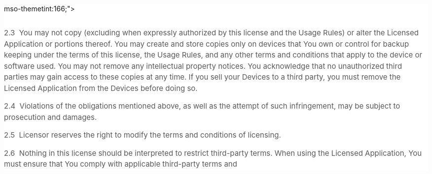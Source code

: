 mso-themetint:166;"><bdt class="statement-end-if-in-editor"></bdt></span></span></span></span><bdt class="block-component"><bdt class="block-component"></bdt></bdt></span></bdt></bdt></bdt></span></bdt></bdt></bdt></span></span></div><div class="MsoNormal" data-custom-class="body_text" style="line-height: 1;"><br></div><div class="MsoNormal" data-custom-class="body_text" style="line-height: 1.5;"><span style="font-size: 15px;"><span style="line-height: 16.8667px; color: rgb(89, 89, 89);"><span style="line-height: 16.8667px; color: rgb(89, 89, 89);">2<bdt class="block-container if" data-type="if" id="8d4c883b-bc2c-f0b4-da3e-6d0ee51aca13"><bdt data-type="conditional-block"><bdt data-type="body"><span style="color: rgb(89, 89, 89);">.<bdt class="block-container if" data-type="if" id="8d4c883b-bc2c-f0b4-da3e-6d0ee51aca13"><bdt data-type="conditional-block"><bdt data-type="body"><span style="color: rgb(89, 89, 89);">3 &nbsp;You may not copy (excluding when expressly <bdt class="block-component"></bdt>authorized<bdt class="statement-end-if-in-editor"></bdt> by this <bdt class="block-component"></bdt>license<bdt class="statement-end-if-in-editor"></bdt> and the Usage Rules) or alter the Licensed Application or portions thereof. You may create and store copies only on devices that You own or control for backup keeping under the terms of this <bdt class="block-component"></bdt>license<bdt class="statement-end-if-in-editor"></bdt>, the Usage Rules, and any other terms and conditions that apply to the device or software used. You may not remove any intellectual property notices. You acknowledge that no <bdt class="block-component"></bdt>unauthorized<bdt class="statement-end-if-in-editor"></bdt> third parties may gain access to these copies at any time. If you sell your Devices to a third party, you must remove the Licensed Application from the Devices before doing so.<span style="font-size: 11pt; line-height: 16.8667px; color: rgb(89, 89, 89);"><bdt class="statement-end-if-in-editor"></bdt></span><bdt class="block-component"></bdt></span></bdt></bdt></bdt></span></bdt></bdt></bdt></span></span></span></div><div class="MsoNormal" data-custom-class="body_text" style="line-height: 1;"><br></div><div class="MsoNormal" data-custom-class="body_text" style="line-height: 1.5;"><span style="font-size: 15px;"><span style="line-height: 16.8667px; color: rgb(89, 89, 89);"><span style="line-height: 16.8667px; color: rgb(89, 89, 89);">2<bdt class="block-container if" data-type="if" id="8d4c883b-bc2c-f0b4-da3e-6d0ee51aca13"><bdt data-type="conditional-block"><bdt data-type="body"><span style="color: rgb(89, 89, 89);">.<bdt class="block-container if" data-type="if" id="8d4c883b-bc2c-f0b4-da3e-6d0ee51aca13"><bdt data-type="conditional-block"><bdt data-type="body"><span style="color: rgb(89, 89, 89);">4 &nbsp;Violations of the obligations mentioned above, as well as the attempt of such infringement, may be subject to prosecution and damages.<span style="font-size: 15px;"><span style="line-height: 16.8667px; color: rgb(89, 89, 89);"><span style="line-height: 16.8667px; color: rgb(89, 89, 89);"><bdt class="block-container if" data-type="if" id="8d4c883b-bc2c-f0b4-da3e-6d0ee51aca13"><bdt data-type="conditional-block"><bdt data-type="body"><span style="color: rgb(89, 89, 89);"><bdt class="block-container if" data-type="if" id="8d4c883b-bc2c-f0b4-da3e-6d0ee51aca13"><bdt data-type="conditional-block"><bdt data-type="body"><span style="color: rgb(89, 89, 89);"><bdt class="statement-end-if-in-editor"><bdt class="block-component"></bdt></bdt></span></bdt></bdt></bdt></span></bdt></bdt></bdt></span></span></span></span></bdt></bdt></bdt></span></bdt></bdt></bdt></span></span></span></div><div class="MsoNormal" data-custom-class="body_text" style="line-height: 1;"><br></div><div class="MsoNormal" data-custom-class="body_text" style="line-height: 1.5;"><span style="font-size: 15px;"><span style="line-height: 16.8667px; color: rgb(89, 89, 89);"><span style="line-height: 16.8667px; color: rgb(89, 89, 89);">2<bdt class="block-container if" data-type="if" id="8d4c883b-bc2c-f0b4-da3e-6d0ee51aca13"><bdt data-type="conditional-block"><bdt data-type="body"><span style="color: rgb(89, 89, 89);">.<bdt class="block-container if" data-type="if" id="8d4c883b-bc2c-f0b4-da3e-6d0ee51aca13"><bdt data-type="conditional-block"><bdt data-type="body"><span style="color: rgb(89, 89, 89);">5 &nbsp;Licensor reserves the right to modify the terms and conditions of licensing.<span style="font-size: 11pt; line-height: 16.8667px; color: rgb(89, 89, 89);"><bdt class="statement-end-if-in-editor"><bdt class="block-component"></bdt></bdt></span></span></bdt></bdt></bdt></span></bdt></bdt></bdt></span></span></span></div><div class="MsoNormal" data-custom-class="body_text" style="line-height: 1;"><br></div><div class="MsoNormal" data-custom-class="body_text" style="line-height: 1.5;"><span style="font-size: 15px;"><span style="line-height: 16.8667px; color: rgb(89, 89, 89);"><span style="line-height: 16.8667px; color: rgb(89, 89, 89);">2<bdt class="block-container if" data-type="if" id="8d4c883b-bc2c-f0b4-da3e-6d0ee51aca13"><bdt data-type="conditional-block"><bdt data-type="body"><span style="color: rgb(89, 89, 89);">.<bdt class="block-container if" data-type="if" id="8d4c883b-bc2c-f0b4-da3e-6d0ee51aca13"><bdt data-type="conditional-block"><bdt data-type="body"><span style="color: rgb(89, 89, 89);">6 &nbsp;Nothing in this <bdt class="block-component"></bdt>license<bdt class="statement-end-if-in-editor"></bdt> should be interpreted to restrict third-party terms. When using the Licensed Application, You must ensure that You comply with applicable third-party terms and